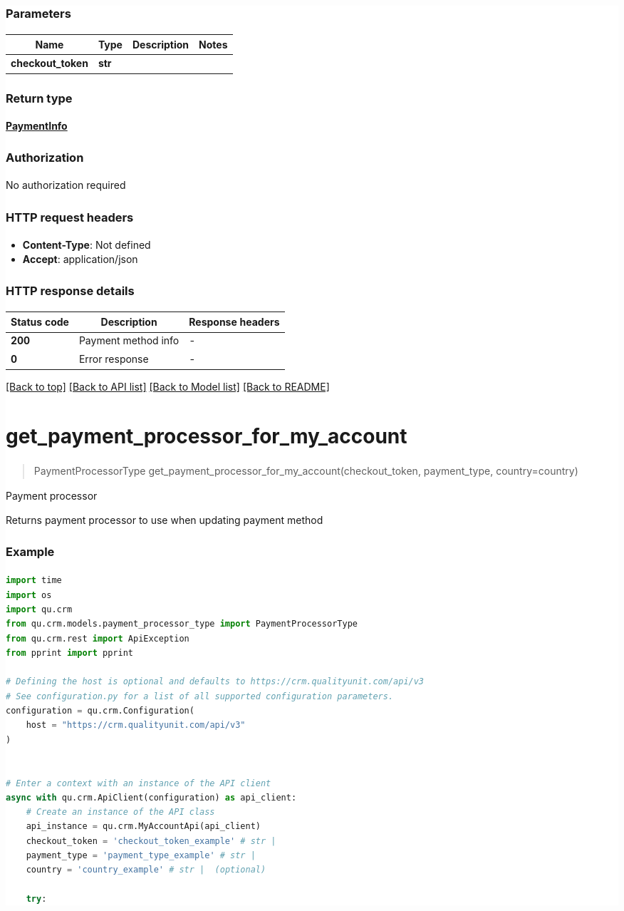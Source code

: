 ```python
```


### Parameters

Name | Type | Description  | Notes
------------- | ------------- | ------------- | -------------
 **checkout_token** | **str**|  | 

### Return type

[**PaymentInfo**](PaymentInfo.md)

### Authorization

No authorization required

### HTTP request headers

 - **Content-Type**: Not defined
 - **Accept**: application/json

### HTTP response details
| Status code | Description | Response headers |
|-------------|-------------|------------------|
**200** | Payment method info |  -  |
**0** | Error response |  -  |

[[Back to top]](#) [[Back to API list]](../README.md#documentation-for-api-endpoints) [[Back to Model list]](../README.md#documentation-for-models) [[Back to README]](../README.md)

# **get_payment_processor_for_my_account**
> PaymentProcessorType get_payment_processor_for_my_account(checkout_token, payment_type, country=country)

Payment processor

Returns payment processor to use when updating payment method

### Example

```python
import time
import os
import qu.crm
from qu.crm.models.payment_processor_type import PaymentProcessorType
from qu.crm.rest import ApiException
from pprint import pprint

# Defining the host is optional and defaults to https://crm.qualityunit.com/api/v3
# See configuration.py for a list of all supported configuration parameters.
configuration = qu.crm.Configuration(
    host = "https://crm.qualityunit.com/api/v3"
)


# Enter a context with an instance of the API client
async with qu.crm.ApiClient(configuration) as api_client:
    # Create an instance of the API class
    api_instance = qu.crm.MyAccountApi(api_client)
    checkout_token = 'checkout_token_example' # str | 
    payment_type = 'payment_type_example' # str | 
    country = 'country_example' # str |  (optional)

    try:
```